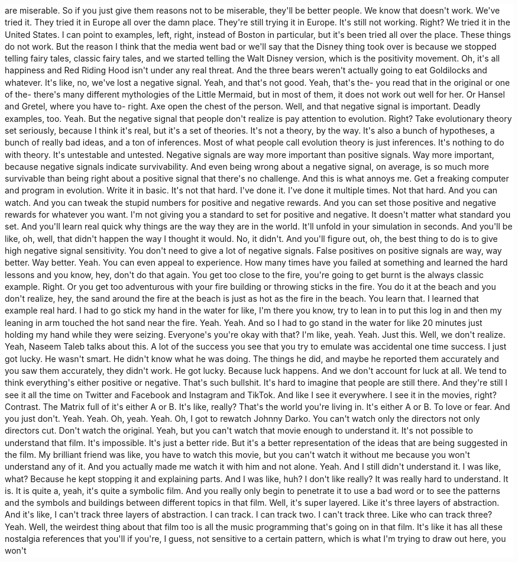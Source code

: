 are miserable. So if you just give them reasons not to be miserable, they'll be better people. We know that doesn't work. We've tried it. They tried it in Europe all over the damn place. They're still trying it in Europe. It's still not working. Right? We tried it in the United States. I can point to examples, left, right, instead of Boston in particular, but it's been tried all over the place. These things do not work. But the reason I think that the media went bad or we'll say that the Disney thing took over is because we stopped telling fairy tales, classic fairy tales, and we started telling the Walt Disney version, which is the positivity movement. Oh, it's all happiness and Red Riding Hood isn't under any real threat. And the three bears weren't actually going to eat Goldilocks and whatever. It's like, no, we've lost a negative signal. Yeah, and that's not good. Yeah, that's the- you read that in the original or one of the- there's many different mythologies of the Little Mermaid, but in most of them, it does not work out well for her. Or Hansel and Gretel, where you have to- right. Axe open the chest of the person. Well, and that negative signal is important. Deadly examples, too. Yeah. But the negative signal that people don't realize is pay attention to evolution. Right? Take evolutionary theory set seriously, because I think it's real, but it's a set of theories. It's not a theory, by the way. It's also a bunch of hypotheses, a bunch of really bad ideas, and a ton of inferences. Most of what people call evolution theory is just inferences. It's nothing to do with theory. It's untestable and untested. Negative signals are way more important than positive signals. Way more important, because negative signals indicate survivability. And even being wrong about a negative signal, on average, is so much more survivable than being right about a positive signal that there's no challenge. And this is what annoys me. Get a freaking computer and program in evolution. Write it in basic. It's not that hard. I've done it. I've done it multiple times. Not that hard. And you can watch. And you can tweak the stupid numbers for positive and negative rewards. And you can set those positive and negative rewards for whatever you want. I'm not giving you a standard to set for positive and negative. It doesn't matter what standard you set. And you'll learn real quick why things are the way they are in the world. It'll unfold in your simulation in seconds. And you'll be like, oh, well, that didn't happen the way I thought it would. No, it didn't. And you'll figure out, oh, the best thing to do is to give high negative signal sensitivity. You don't need to give a lot of negative signals. False positives on positive signals are way, way better. Way better. Yeah. You can even appeal to experience. How many times have you failed at something and learned the hard lessons and you know, hey, don't do that again. You get too close to the fire, you're going to get burnt is the always classic example. Right. Or you get too adventurous with your fire building or throwing sticks in the fire. You do it at the beach and you don't realize, hey, the sand around the fire at the beach is just as hot as the fire in the beach. You learn that. I learned that example real hard. I had to go stick my hand in the water for like, I'm there you know, try to lean in to put this log in and then my leaning in arm touched the hot sand near the fire. Yeah. Yeah. And so I had to go stand in the water for like 20 minutes just holding my hand while they were seizing. Everyone's you're okay with that? I'm like, yeah. Yeah. Just this. Well, we don't realize. Yeah, Naseem Taleb talks about this. A lot of the success you see that you try to emulate was accidental one time success. I just got lucky. He wasn't smart. He didn't know what he was doing. The things he did, and maybe he reported them accurately and you saw them accurately, they didn't work. He got lucky. Because luck happens. And we don't account for luck at all. We tend to think everything's either positive or negative. That's such bullshit. It's hard to imagine that people are still there. And they're still I see it all the time on Twitter and Facebook and Instagram and TikTok. And like I see it everywhere. I see it in the movies, right? Contrast. The Matrix full of it's either A or B. It's like, really? That's the world you're living in. It's either A or B. To love or fear. And you just don't. Yeah. Yeah. Oh, yeah. Yeah. Oh, I got to rewatch Johnny Darko. You can't watch only the directors not only directors cut. Don't watch the original. Yeah, but you can't watch that movie enough to understand it. It's not possible to understand that film. It's impossible. It's just a better ride. But it's a better representation of the ideas that are being suggested in the film. My brilliant friend was like, you have to watch this movie, but you can't watch it without me because you won't understand any of it. And you actually made me watch it with him and not alone. Yeah. And I still didn't understand it. I was like, what? Because he kept stopping it and explaining parts. And I was like, huh? I don't like really? It was really hard to understand. It is. It is quite a, yeah, it's quite a symbolic film. And you really only begin to penetrate it to use a bad word or to see the patterns and the symbols and buildings between different topics in that film. Well, it's super layered. Like it's three layers of abstraction. And it's like, I can't track three layers of abstraction. I can track. I can track two. I can't track three. Like who can track three? Yeah. Well, the weirdest thing about that film too is all the music programming that's going on in that film. It's like it has all these nostalgia references that you'll if you're, I guess, not sensitive to a certain pattern, which is what I'm trying to draw out here, you won't